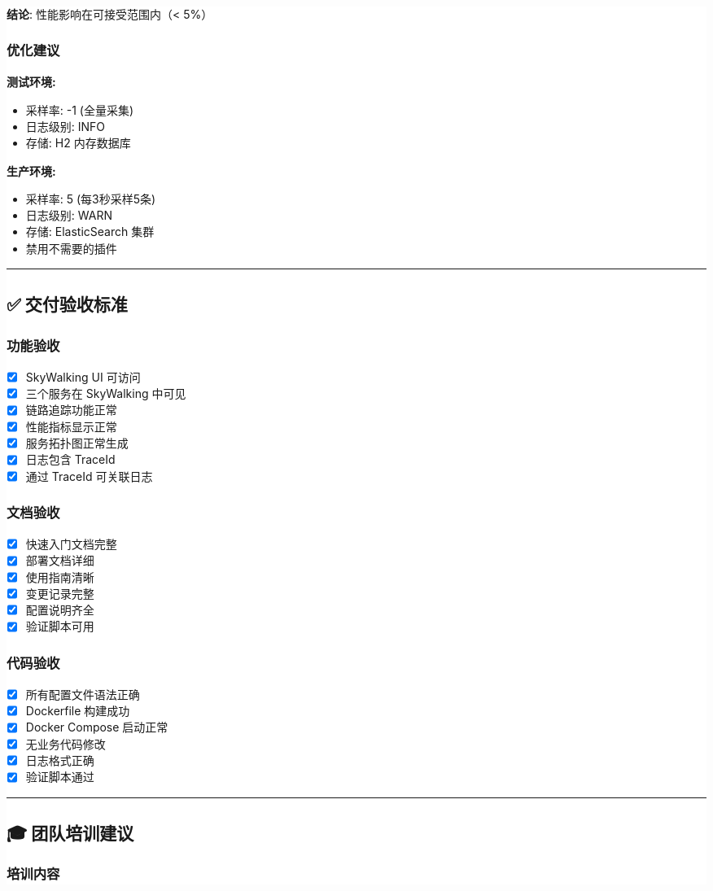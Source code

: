 **结论**: 性能影响在可接受范围内（< 5%）

### 优化建议

**测试环境:**
- 采样率: -1 (全量采集)
- 日志级别: INFO
- 存储: H2 内存数据库

**生产环境:**
- 采样率: 5 (每3秒采样5条)
- 日志级别: WARN
- 存储: ElasticSearch 集群
- 禁用不需要的插件

---

## ✅ 交付验收标准

### 功能验收

- [x] SkyWalking UI 可访问
- [x] 三个服务在 SkyWalking 中可见
- [x] 链路追踪功能正常
- [x] 性能指标显示正常
- [x] 服务拓扑图正常生成
- [x] 日志包含 TraceId
- [x] 通过 TraceId 可关联日志

### 文档验收

- [x] 快速入门文档完整
- [x] 部署文档详细
- [x] 使用指南清晰
- [x] 变更记录完整
- [x] 配置说明齐全
- [x] 验证脚本可用

### 代码验收

- [x] 所有配置文件语法正确
- [x] Dockerfile 构建成功
- [x] Docker Compose 启动正常
- [x] 无业务代码修改
- [x] 日志格式正确
- [x] 验证脚本通过

---

## 🎓 团队培训建议

### 培训内容

